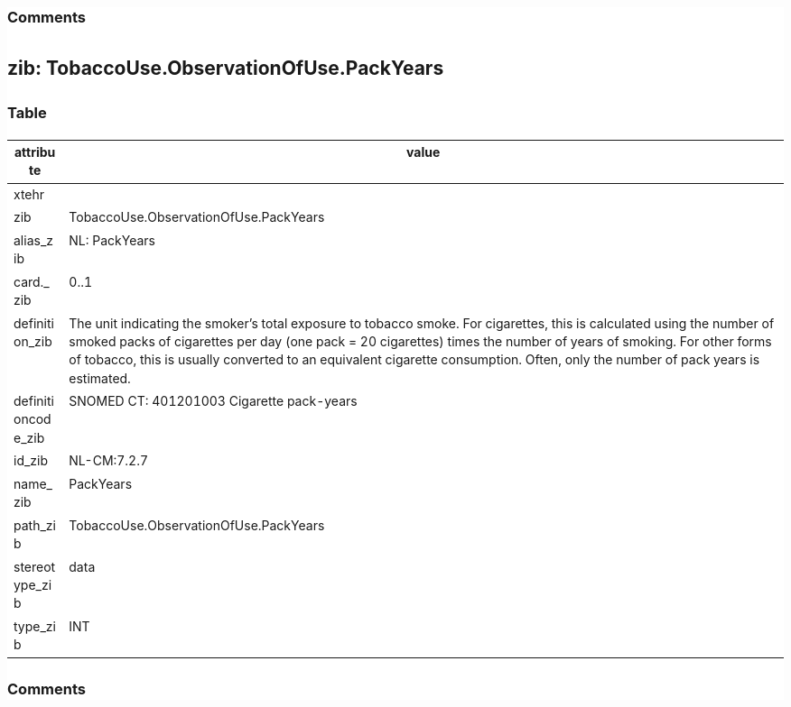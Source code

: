 ### Comments



## zib: TobaccoUse.ObservationOfUse.PackYears

### Table

| attribute | value |
|---|---|
| xtehr |  |
| zib | TobaccoUse.ObservationOfUse.PackYears |
| alias_zib | NL: PackYears |
| card._zib | 0..1 |
| definition_zib | The unit indicating the smoker’s total exposure to tobacco smoke.  For cigarettes, this is calculated using the number of smoked packs of cigarettes per day (one pack = 20 cigarettes) times the number of years of smoking. For other forms of tobacco, this is usually converted to an equivalent cigarette consumption. Often, only the number of pack years is estimated. |
| definitioncode_zib | SNOMED CT: 401201003 Cigarette pack-years |
| id_zib | NL-CM:7.2.7 |
| name_zib | PackYears |
| path_zib | TobaccoUse.ObservationOfUse.PackYears |
| stereotype_zib | data |
| type_zib | INT |

### Comments

